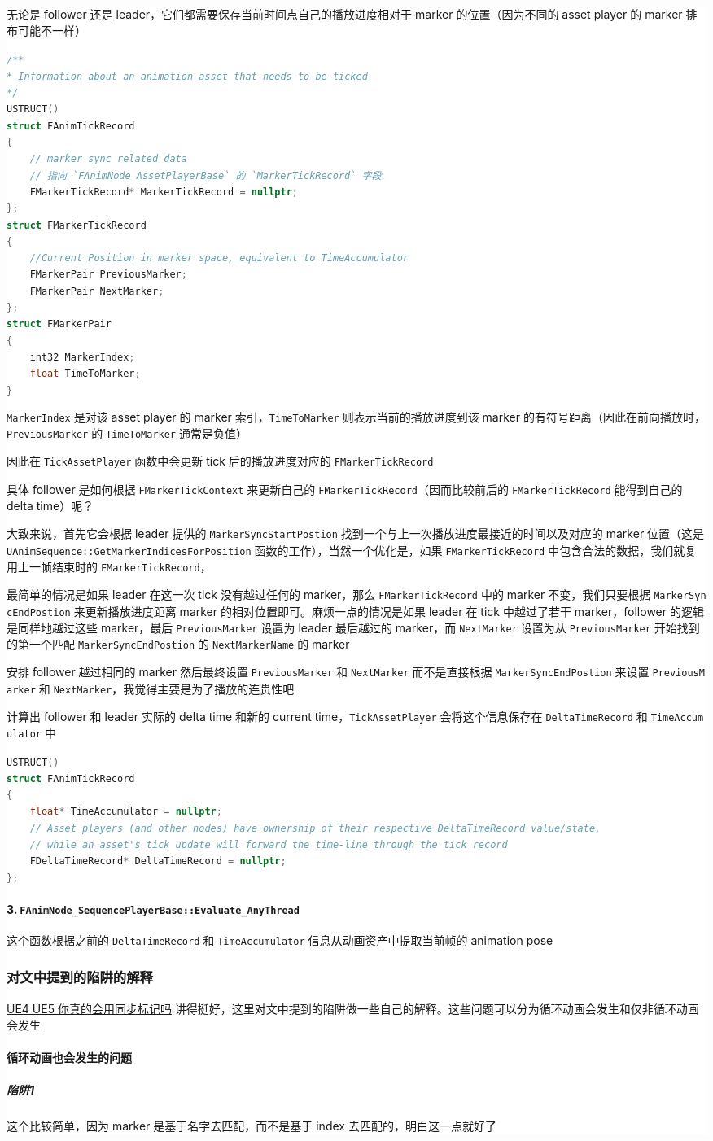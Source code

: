 无论是 follower 还是 leader，它们都需要保存当前时间点自己的播放进度相对于 marker 的位置（因为不同的 asset player 的 marker 排布可能不一样）
```c++
/**
* Information about an animation asset that needs to be ticked
*/
USTRUCT()
struct FAnimTickRecord
{
	// marker sync related data
	// 指向 `FAnimNode_AssetPlayerBase` 的 `MarkerTickRecord` 字段
	FMarkerTickRecord* MarkerTickRecord = nullptr;
};
struct FMarkerTickRecord
{
	//Current Position in marker space, equivalent to TimeAccumulator
	FMarkerPair PreviousMarker;
	FMarkerPair NextMarker;
};
struct FMarkerPair
{
	int32 MarkerIndex;
	float TimeToMarker;
}
```
`MarkerIndex` 是对该 asset player 的 marker 索引，`TimeToMarker` 则表示当前的播放进度到该 marker 的有符号距离（因此在前向播放时，`PreviousMarker` 的 `TimeToMarker` 通常是负值）

因此在 `TickAssetPlayer` 函数中会更新 tick 后的播放进度对应的 `FMarkerTickRecord`

具体 follower 是如何根据 `FMarkerTickContext` 来更新自己的 `FMarkerTickRecord`（因而比较前后的 `FMarkerTickRecord` 能得到自己的 delta time）呢？

大致来说，首先它会根据 leader 提供的 `MarkerSyncStartPostion` 找到一个与上一次播放进度最接近的时间以及对应的 marker 位置（这是 `UAnimSequence::GetMarkerIndicesForPosition` 函数的工作），当然一个优化是，如果 `FMarkerTickRecord` 中包含合法的数据，我们就复用上一帧结束时的 `FMarkerTickRecord`，

最简单的情况是如果 leader 在这一次 tick 没有越过任何的 marker，那么 `FMarkerTickRecord` 中的 marker 不变，我们只要根据 `MarkerSyncEndPostion` 来更新播放进度距离 marker 的相对位置即可。麻烦一点的情况是如果 leader 在 tick 中越过了若干 marker，follower 的逻辑是同样地越过这些 marker，最后 `PreviousMarker` 设置为 leader 最后越过的 marker，而 `NextMarker` 设置为从 `PreviousMarker` 开始找到的第一个匹配 `MarkerSyncEndPostion` 的 `NextMarkerName` 的 marker

安排 follower 越过相同的 marker 然后最终设置 `PreviousMarker` 和 `NextMarker` 而不是直接根据 `MarkerSyncEndPostion` 来设置 `PreviousMarker` 和 `NextMarker`，我觉得主要是为了播放的连贯性吧

计算出 follower 和 leader 实际的 delta time 和新的 current time，`TickAssetPlayer` 会将这个信息保存在 `DeltaTimeRecord` 和 `TimeAccumulator` 中
```c++
USTRUCT()
struct FAnimTickRecord
{
	float* TimeAccumulator = nullptr;
	// Asset players (and other nodes) have ownership of their respective DeltaTimeRecord value/state,
	// while an asset's tick update will forward the time-line through the tick record
	FDeltaTimeRecord* DeltaTimeRecord = nullptr;
};
```
#### 3. `FAnimNode_SequencePlayerBase::Evaluate_AnyThread`
这个函数根据之前的 `DeltaTimeRecord` 和 `TimeAccumulator` 信息从动画资产中提取当前帧的 animation pose
### 对文中提到的陷阱的解释
[UE4 UE5 你真的会用同步标记吗](https://zhuanlan.zhihu.com/p/614854028)  讲得挺好，这里对文中提到的陷阱做一些自己的解释。这些问题可以分为循环动画会发生和仅非循环动画会发生
#### 循环动画也会发生的问题
##### 陷阱1
这个比较简单，因为 marker 是基于名字去匹配，而不是基于 index 去匹配的，明白这一点就好了